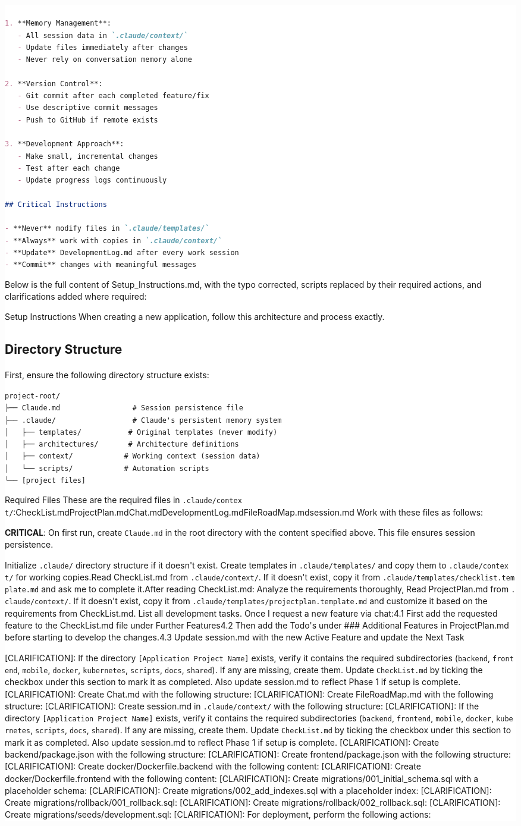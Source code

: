 ```markdown

1. **Memory Management**:
   - All session data in `.claude/context/`
   - Update files immediately after changes
   - Never rely on conversation memory alone

2. **Version Control**:
   - Git commit after each completed feature/fix
   - Use descriptive commit messages
   - Push to GitHub if remote exists

3. **Development Approach**:
   - Make small, incremental changes
   - Test after each change
   - Update progress logs continuously

## Critical Instructions

- **Never** modify files in `.claude/templates/`
- **Always** work with copies in `.claude/context/`
- **Update** DevelopmentLog.md after every work session
- **Commit** changes with meaningful messages
```

Below is the full content of Setup_Instructions.md, with the typo corrected, scripts replaced by their required actions, and clarifications added where required:

Setup Instructions
When creating a new application, follow this architecture and process exactly.

## Directory Structure
First, ensure the following directory structure exists:
```
project-root/
├── Claude.md                 # Session persistence file
├── .claude/                  # Claude's persistent memory system
│   ├── templates/           # Original templates (never modify)
│   ├── architectures/       # Architecture definitions
│   ├── context/            # Working context (session data)
│   └── scripts/            # Automation scripts
└── [project files]
```

Required Files
These are the required files in `.claude/context/`:CheckList.mdProjectPlan.mdChat.mdDevelopmentLog.mdFileRoadMap.mdsession.md
Work with these files as follows:

**CRITICAL**: On first run, create `Claude.md` in the root directory with the content specified above. This file ensures session persistence.

Initialize `.claude/` directory structure if it doesn't exist. Create templates in `.claude/templates/` and copy them to `.claude/context/` for working copies.Read CheckList.md from `.claude/context/`. If it doesn't exist, copy it from `.claude/templates/checklist.template.md` and ask me to complete it.After reading CheckList.md:
Analyze the requirements thoroughly,
Read ProjectPlan.md from `.claude/context/`. If it doesn't exist, copy it from `.claude/templates/projectplan.template.md` and customize it based on the requirements from CheckList.md. List all development tasks.
Once I request a new feature via chat:4.1 First add the requested feature to the CheckList.md file under Further Features4.2 Then add the Todo's under ### Additional Features in ProjectPlan.md before starting to develop the changes.4.3 Update session.md with the new Active Feature and update the Next Task

[CLARIFICATION]: If the directory `[Application Project Name]` exists, verify it contains the required subdirectories (`backend`, `frontend`, `mobile`, `docker`, `kubernetes`, `scripts`, `docs`, `shared`). If any are missing, create them. Update `CheckList.md` by ticking the checkbox under this section to mark it as completed. Also update session.md to reflect Phase 1 if setup is complete.
[CLARIFICATION]: Create Chat.md with the following structure:
[CLARIFICATION]: Create FileRoadMap.md with the following structure:
[CLARIFICATION]: Create session.md in `.claude/context/` with the following structure:
[CLARIFICATION]: If the directory `[Application Project Name]` exists, verify it contains the required subdirectories (`backend`, `frontend`, `mobile`, `docker`, `kubernetes`, `scripts`, `docs`, `shared`). If any are missing, create them. Update `CheckList.md` by ticking the checkbox under this section to mark it as completed. Also update session.md to reflect Phase 1 if setup is complete.
[CLARIFICATION]: Create backend/package.json with the following structure:
[CLARIFICATION]: Create frontend/package.json with the following structure:
[CLARIFICATION]: Create docker/Dockerfile.backend with the following content:
[CLARIFICATION]: Create docker/Dockerfile.frontend with the following content:
[CLARIFICATION]: Create migrations/001_initial_schema.sql with a placeholder schema:
[CLARIFICATION]: Create migrations/002_add_indexes.sql with a placeholder index:
[CLARIFICATION]: Create migrations/rollback/001_rollback.sql:
[CLARIFICATION]: Create migrations/rollback/002_rollback.sql:
[CLARIFICATION]: Create migrations/seeds/development.sql:
[CLARIFICATION]: For deployment, perform the following actions:
